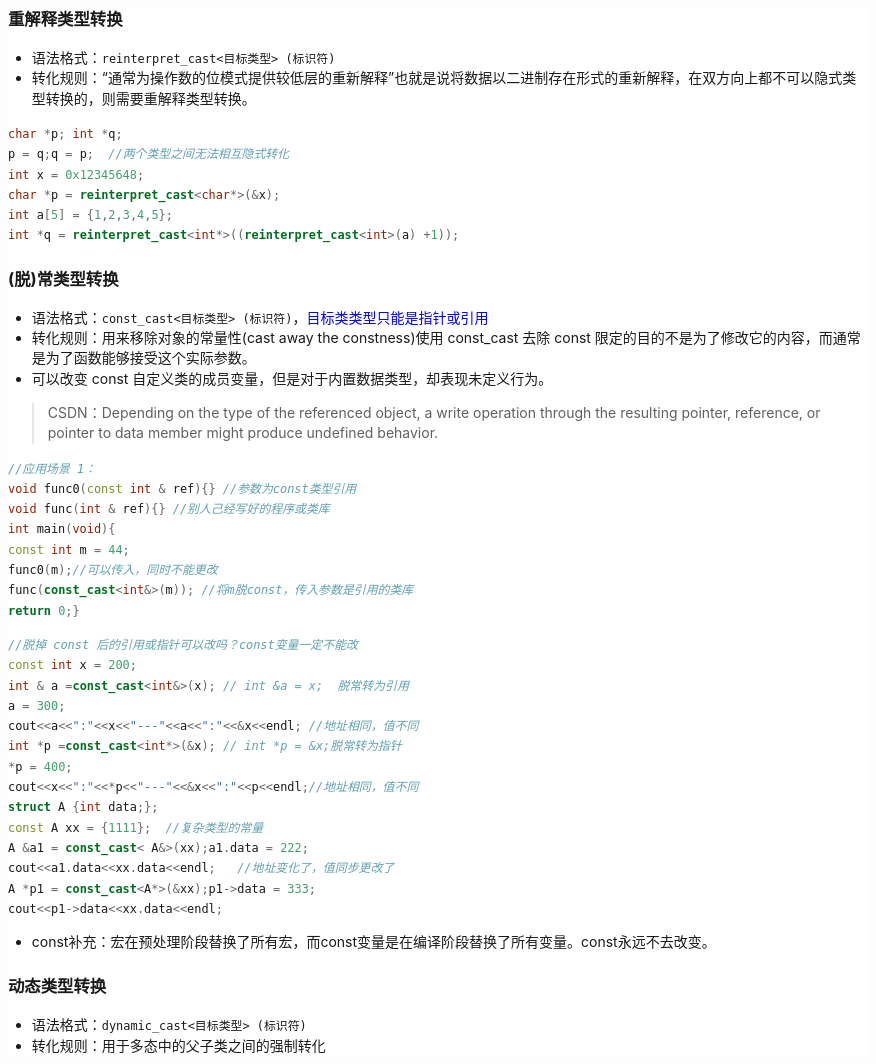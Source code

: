 ### 重解释类型转换
- 语法格式：`reinterpret_cast<目标类型> (标识符)`
- 转化规则：“通常为操作数的位模式提供较低层的重新解释”也就是说将数据以二进制存在形式的重新解释，在双方向上都不可以隐式类型转换的，则需要重解释类型转换。
```cpp
char *p; int *q;
p = q;q = p;  //两个类型之间无法相互隐式转化
int x = 0x12345648;
char *p = reinterpret_cast<char*>(&x);
int a[5] = {1,2,3,4,5};
int *q = reinterpret_cast<int*>((reinterpret_cast<int>(a) +1));
```

### (脱)常类型转换
- 语法格式：`const_cast<目标类型> (标识符)`，<font color="blue">目标类类型只能是指针或引用</font>
- 转化规则：用来移除对象的常量性(cast away the constness)使用 const_cast 去除 const 限定的目的不是为了修改它的内容，而通常是为了函数能够接受这个实际参数。
- 可以改变 const 自定义类的成员变量，但是对于内置数据类型，却表现未定义行为。
> CSDN：Depending on the type of the referenced object, a write operation through the resulting pointer, reference, or pointer to data member might produce undefined behavior.

```cpp
//应用场景 1：
void func0(const int & ref){} //参数为const类型引用
void func(int & ref){} //别人己经写好的程序或类库
int main(void){
const int m = 44;
func0(m);//可以传入，同时不能更改
func(const_cast<int&>(m)); //将m脱const，传入参数是引用的类库
return 0;}
```

```cpp
//脱掉 const 后的引用或指针可以改吗？const变量一定不能改
const int x = 200;
int & a =const_cast<int&>(x); // int &a = x;  脱常转为引用
a = 300;
cout<<a<<":"<<x<<"---"<<a<<":"<<&x<<endl; //地址相同，值不同
int *p =const_cast<int*>(&x); // int *p = &x;脱常转为指针
*p = 400;
cout<<x<<":"<<*p<<"---"<<&x<<":"<<p<<endl;//地址相同，值不同
struct A {int data;};
const A xx = {1111};  //复杂类型的常量
A &a1 = const_cast< A&>(xx);a1.data = 222;  
cout<<a1.data<<xx.data<<endl;   //地址变化了，值同步更改了
A *p1 = const_cast<A*>(&xx);p1->data = 333;
cout<<p1->data<<xx.data<<endl;
```

- const补充：宏在预处理阶段替换了所有宏，而const变量是在编译阶段替换了所有变量。const永远不去改变。

### 动态类型转换
- 语法格式：`dynamic_cast<目标类型> (标识符)`
- 转化规则：用于多态中的父子类之间的强制转化

